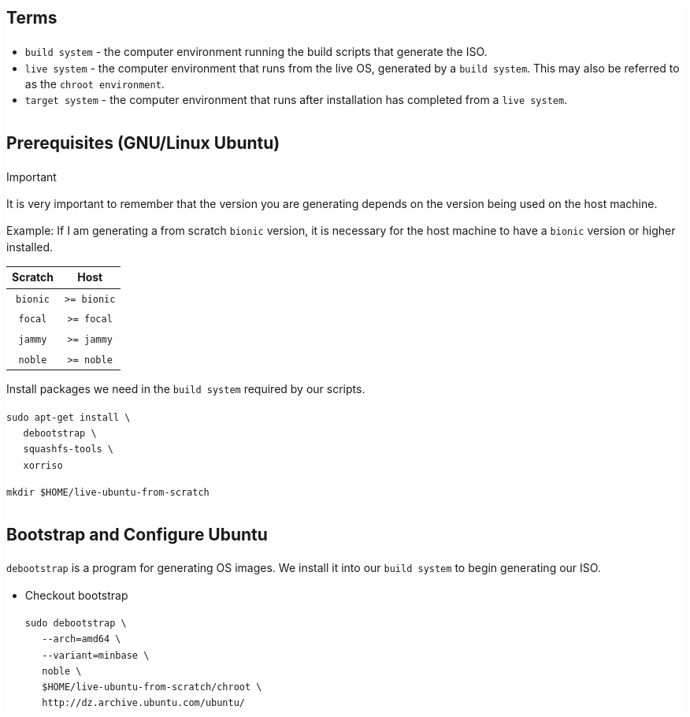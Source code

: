 ## Terms

* `build system` - the computer environment running the build scripts that generate the ISO.
* `live system` - the computer environment that runs from the live OS, generated by a `build system`.  This may also be referred to as the `chroot environment`.
* `target system` - the computer environment that runs after installation has completed from a `live system`.

## Prerequisites (GNU/Linux Ubuntu)

> [!IMPORTANT]
> It is very important to remember that the version you are generating depends on the version being used on the host machine.
>
> Example:
> If I am generating a from scratch `bionic` version, it is necessary for the host machine to have a `bionic` version or higher installed.
>
> | Scratch  | Host        |
> |:--------:|:-----------:|
> | `bionic` | `>= bionic` |
> | `focal`  | `>= focal`  |
> | `jammy`  | `>= jammy`  |
> | `noble`  | `>= noble`  |

Install packages we need in the `build system` required by our scripts.

```shell
sudo apt-get install \
   debootstrap \
   squashfs-tools \
   xorriso
```

```shell
mkdir $HOME/live-ubuntu-from-scratch
```

## Bootstrap and Configure Ubuntu

`debootstrap` is a program for generating OS images.  We install it into our `build system` to begin generating our ISO.

* Checkout bootstrap

  ```shell
  sudo debootstrap \
     --arch=amd64 \
     --variant=minbase \
     noble \
     $HOME/live-ubuntu-from-scratch/chroot \
     http://dz.archive.ubuntu.com/ubuntu/
  ```
  